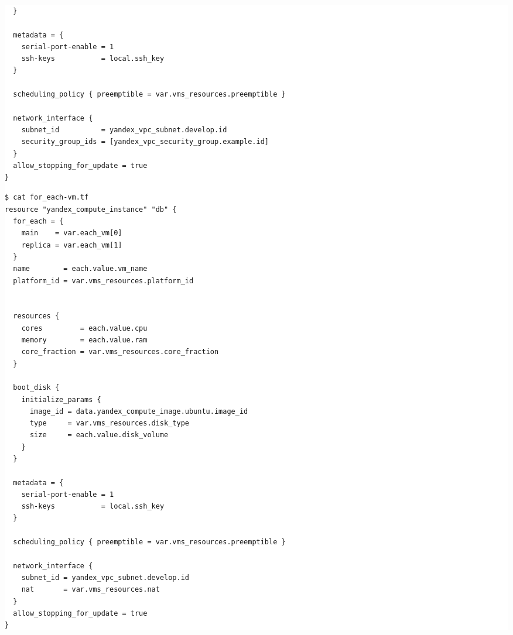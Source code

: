 ```
  }

  metadata = {
    serial-port-enable = 1
    ssh-keys           = local.ssh_key
  }

  scheduling_policy { preemptible = var.vms_resources.preemptible }

  network_interface {
    subnet_id          = yandex_vpc_subnet.develop.id
    security_group_ids = [yandex_vpc_security_group.example.id]
  }
  allow_stopping_for_update = true
}
```

```
$ cat for_each-vm.tf 
resource "yandex_compute_instance" "db" {
  for_each = {
    main    = var.each_vm[0]
    replica = var.each_vm[1]
  }
  name        = each.value.vm_name
  platform_id = var.vms_resources.platform_id


  resources {
    cores         = each.value.cpu
    memory        = each.value.ram
    core_fraction = var.vms_resources.core_fraction
  }

  boot_disk {
    initialize_params {
      image_id = data.yandex_compute_image.ubuntu.image_id
      type     = var.vms_resources.disk_type
      size     = each.value.disk_volume
    }
  }

  metadata = {
    serial-port-enable = 1
    ssh-keys           = local.ssh_key
  }

  scheduling_policy { preemptible = var.vms_resources.preemptible }

  network_interface {
    subnet_id = yandex_vpc_subnet.develop.id
    nat       = var.vms_resources.nat
  }
  allow_stopping_for_update = true
}
```
